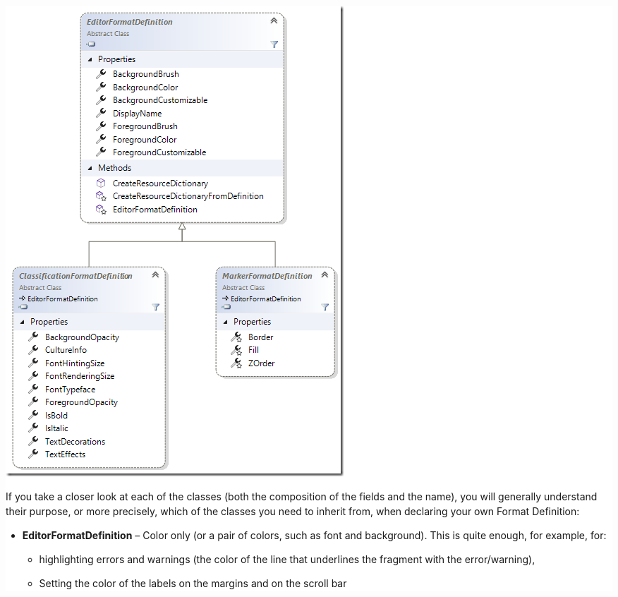 ![Class diagram for Format Defs](../Images/6-Tags-Classifiers-Part-3/63_50_ClassDiagram.png)

If you take a closer look at each of the classes (both the composition of the fields and the name), you will generally understand their purpose, or more precisely, which of the classes you need to inherit from, when declaring your own Format Definition:

- **EditorFormatDefinition** – Color only (or a pair of colors, such as font and background). This is quite enough, for example, for:

  - highlighting errors and warnings (the color of the line that underlines the fragment with the error/warning),

  - Setting the color of the labels on the margins and on the scroll bar
